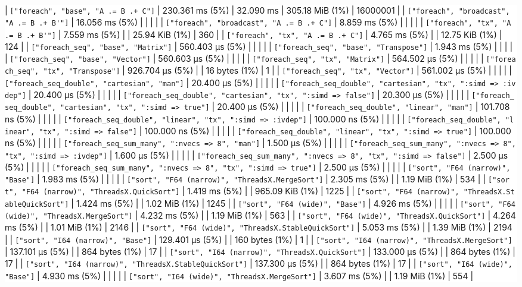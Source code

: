 | `["foreach", "base", "A .= B .+ C"]`                               | 230.361 ms (5%) | 32.090 ms | 305.18 MiB (1%) |    16000001 |
| `["foreach", "broadcast", "A .= B .+ B'"]`                         |  16.056 ms (5%) |           |                 |             |
| `["foreach", "broadcast", "A .= B .+ C"]`                          |   8.859 ms (5%) |           |                 |             |
| `["foreach", "tx", "A .= B .+ B'"]`                                |   7.559 ms (5%) |           |  25.94 KiB (1%) |         360 |
| `["foreach", "tx", "A .= B .+ C"]`                                 |   4.765 ms (5%) |           |  12.75 KiB (1%) |         124 |
| `["foreach_seq", "base", "Matrix"]`                                | 560.403 μs (5%) |           |                 |             |
| `["foreach_seq", "base", "Transpose"]`                             |   1.943 ms (5%) |           |                 |             |
| `["foreach_seq", "base", "Vector"]`                                | 560.603 μs (5%) |           |                 |             |
| `["foreach_seq", "tx", "Matrix"]`                                  | 564.502 μs (5%) |           |                 |             |
| `["foreach_seq", "tx", "Transpose"]`                               | 926.704 μs (5%) |           |   16 bytes (1%) |           1 |
| `["foreach_seq", "tx", "Vector"]`                                  | 561.002 μs (5%) |           |                 |             |
| `["foreach_seq_double", "cartesian", "man"]`                       |  20.400 μs (5%) |           |                 |             |
| `["foreach_seq_double", "cartesian", "tx", ":simd => :ivdep"]`     |  20.400 μs (5%) |           |                 |             |
| `["foreach_seq_double", "cartesian", "tx", ":simd => false"]`      |  20.300 μs (5%) |           |                 |             |
| `["foreach_seq_double", "cartesian", "tx", ":simd => true"]`       |  20.400 μs (5%) |           |                 |             |
| `["foreach_seq_double", "linear", "man"]`                          | 101.708 ns (5%) |           |                 |             |
| `["foreach_seq_double", "linear", "tx", ":simd => :ivdep"]`        | 100.000 ns (5%) |           |                 |             |
| `["foreach_seq_double", "linear", "tx", ":simd => false"]`         | 100.000 ns (5%) |           |                 |             |
| `["foreach_seq_double", "linear", "tx", ":simd => true"]`          | 100.000 ns (5%) |           |                 |             |
| `["foreach_seq_sum_many", ":nvecs => 8", "man"]`                   |   1.500 μs (5%) |           |                 |             |
| `["foreach_seq_sum_many", ":nvecs => 8", "tx", ":simd => :ivdep"]` |   1.600 μs (5%) |           |                 |             |
| `["foreach_seq_sum_many", ":nvecs => 8", "tx", ":simd => false"]`  |   2.500 μs (5%) |           |                 |             |
| `["foreach_seq_sum_many", ":nvecs => 8", "tx", ":simd => true"]`   |   2.500 μs (5%) |           |                 |             |
| `["sort", "F64 (narrow)", "Base"]`                                 |   1.983 ms (5%) |           |                 |             |
| `["sort", "F64 (narrow)", "ThreadsX.MergeSort"]`                   |   2.305 ms (5%) |           |   1.19 MiB (1%) |         534 |
| `["sort", "F64 (narrow)", "ThreadsX.QuickSort"]`                   |   1.419 ms (5%) |           | 965.09 KiB (1%) |        1225 |
| `["sort", "F64 (narrow)", "ThreadsX.StableQuickSort"]`             |   1.424 ms (5%) |           |   1.02 MiB (1%) |        1245 |
| `["sort", "F64 (wide)", "Base"]`                                   |   4.926 ms (5%) |           |                 |             |
| `["sort", "F64 (wide)", "ThreadsX.MergeSort"]`                     |   4.232 ms (5%) |           |   1.19 MiB (1%) |         563 |
| `["sort", "F64 (wide)", "ThreadsX.QuickSort"]`                     |   4.264 ms (5%) |           |   1.01 MiB (1%) |        2146 |
| `["sort", "F64 (wide)", "ThreadsX.StableQuickSort"]`               |   5.053 ms (5%) |           |   1.39 MiB (1%) |        2194 |
| `["sort", "I64 (narrow)", "Base"]`                                 | 129.401 μs (5%) |           |  160 bytes (1%) |           1 |
| `["sort", "I64 (narrow)", "ThreadsX.MergeSort"]`                   | 137.101 μs (5%) |           |  864 bytes (1%) |          17 |
| `["sort", "I64 (narrow)", "ThreadsX.QuickSort"]`                   | 133.000 μs (5%) |           |  864 bytes (1%) |          17 |
| `["sort", "I64 (narrow)", "ThreadsX.StableQuickSort"]`             | 137.300 μs (5%) |           |  864 bytes (1%) |          17 |
| `["sort", "I64 (wide)", "Base"]`                                   |   4.930 ms (5%) |           |                 |             |
| `["sort", "I64 (wide)", "ThreadsX.MergeSort"]`                     |   3.607 ms (5%) |           |   1.19 MiB (1%) |         554 |